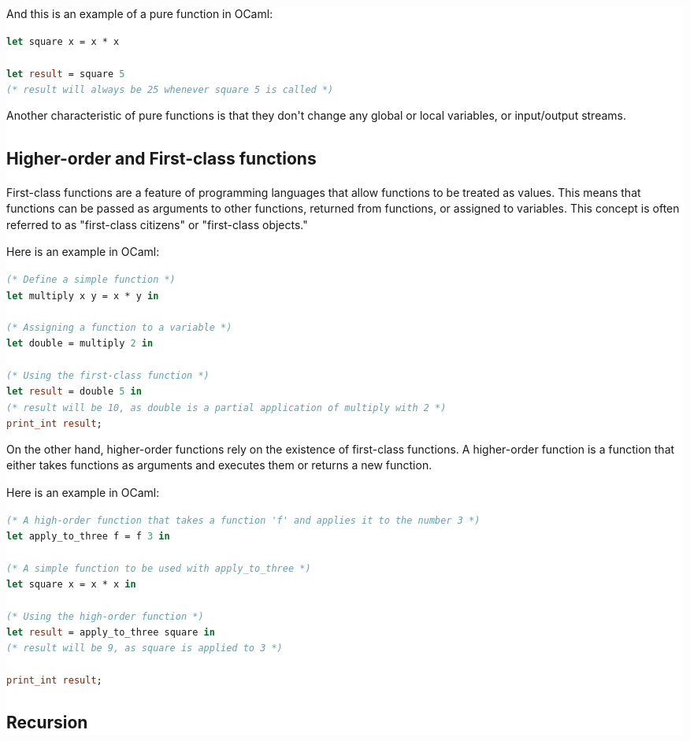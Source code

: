 And this is an example of a pure function in OCaml:

```ocaml
let square x = x * x

let result = square 5
(* result will always be 25 whenever square 5 is called *)
```

Another characteristic of pure functions is that they don't change any global or local variables, or input/output streams.

## Higher-order and First-class functions

First-class functions are a feature of programming languages that allow functions to be treated as values. This means that functions can be passed as arguments to other functions, returned from functions, or assigned to variables. This concept is often referred to as "first-class citizens" or "first-class objects."

Here is an example in OCaml:

```ocaml
(* Define a simple function *)
let multiply x y = x * y in

(* Assigning a function to a variable *)
let double = multiply 2 in

(* Using the first-class function *)
let result = double 5 in
(* result will be 10, as double is a partial application of multiply with 2 *)
print_int result;
```

On the other hand, higher-order functions rely on the existence of first-class functions. A higher-order function is a function that either takes functions as arguments and executes them or returns a new function.

Here is an example in OCaml:

```ocaml
(* A high-order function that takes a function 'f' and applies it to the number 3 *)
let apply_to_three f = f 3 in

(* A simple function to be used with apply_to_three *)
let square x = x * x in

(* Using the high-order function *)
let result = apply_to_three square in
(* result will be 9, as square is applied to 3 *)

print_int result;
```

## Recursion
